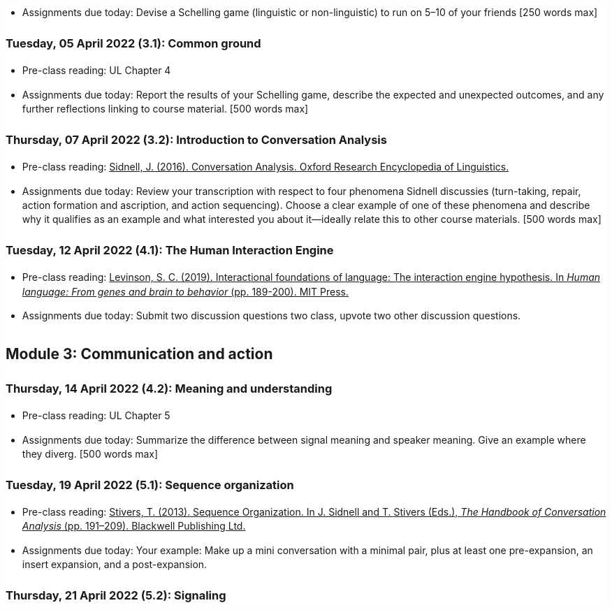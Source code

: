 * Assignments due today: Devise a Schelling game (linguistic or non-linguistic) to run on 5–10 of your friends [250 words max]


### Tuesday, 05 April 2022 (3.1): Common ground

* Pre-class reading: UL Chapter 4

* Assignments due today: Report the results of your Schelling game, describe the expected and unexpected outcomes, and any further reflections linking to course material. [500 words max]

### Thursday, 07 April 2022 (3.2): Introduction to Conversation Analysis

* Pre-class reading: [Sidnell, J. (2016). Conversation Analysis. Oxford Research Encyclopedia of Linguistics.](https://oxfordre.com/linguistics/view/10.1093/acrefore/9780199384655.001.0001/acrefore-9780199384655-e-40)

* Assignments due today: Review your transcription with respect to four phenomena Sidnell discussies (turn-taking, repair, action formation and ascription, and action sequencing). Choose a clear example of one of these phenomena and describe why it qualifies as an example and what interested you about it—ideally relate this to other course materials. [500 words max]


### Tuesday, 12 April 2022 (4.1): The Human Interaction Engine

* Pre-class reading: [Levinson, S. C. (2019). Interactional foundations of language: The interaction engine hypothesis. In _Human language: From genes and brain to behavior_ (pp. 189-200). MIT Press.](https://pure.mpg.de/rest/items/item_3171367_3/component/file_3186123/content)

* Assignments due today: Submit two discussion questions two class, upvote two other discussion questions.

## Module 3: Communication and action

### Thursday, 14 April 2022 (4.2): Meaning and understanding

* Pre-class reading: UL Chapter 5

* Assignments due today: Summarize the difference between signal meaning and speaker meaning. Give an example where they diverg. [500 words max]

### Tuesday, 19 April 2022 (5.1): Sequence organization

* Pre-class reading: [Stivers, T. (2013). Sequence Organization. In J. Sidnell and T. Stivers (Eds.), _The Handbook of Conversation Analysis_ (pp. 191–209). Blackwell Publishing Ltd.](https://www.dropbox.com/s/zs74jwrloxb15g2/stivers2013sequence.pdf?dl=0)

* Assignments due today: Your example: Make up a mini conversation with a minimal pair, plus at least one pre-expansion, an insert expansion, and a post-expansion.

### Thursday, 21 April 2022 (5.2): Signaling
